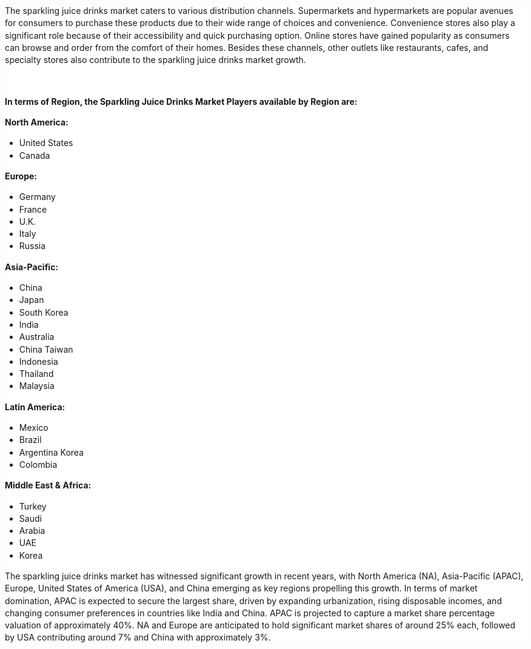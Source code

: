 <p><p>The sparkling juice drinks market caters to various distribution channels. Supermarkets and hypermarkets are popular avenues for consumers to purchase these products due to their wide range of choices and convenience. Convenience stores also play a significant role because of their accessibility and quick purchasing option. Online stores have gained popularity as consumers can browse and order from the comfort of their homes. Besides these channels, other outlets like restaurants, cafes, and specialty stores also contribute to the sparkling juice drinks market growth.</p></p>
<p>&nbsp;</p>
<p><strong>In terms of Region, the Sparkling Juice Drinks Market Players available by Region are:</strong></p>
<p>
    <p> <strong> North America: </strong>
        <ul>
            <li>United States</li>
            <li>Canada</li>
        </ul>
        </p> 
    <p> <strong> Europe: </strong>
        <ul>
            <li>Germany</li>
            <li>France</li>
            <li>U.K.</li>
            <li>Italy</li>
            <li>Russia</li>
        </ul>
        </p> 
    <p> <strong> Asia-Pacific: </strong>
        <ul>
            <li>China</li>
            <li>Japan</li>
            <li>South Korea</li>
            <li>India</li>
            <li>Australia</li>
            <li>China Taiwan</li>
            <li>Indonesia</li>
            <li>Thailand</li>
            <li>Malaysia</li>
        </ul>
        </p> 
    <p> <strong> Latin America: </strong>
        <ul>
            <li>Mexico</li>
            <li>Brazil</li>
            <li>Argentina Korea</li>
            <li>Colombia</li>
        </ul>
        </p> 
    <p> <strong> Middle East & Africa: </strong>
        <ul>
            <li>Turkey</li>
            <li>Saudi</li>
            <li>Arabia</li>
            <li>UAE</li>
            <li>Korea</li>
        </ul>
    </p>
    </p>
<p><p>The sparkling juice drinks market has witnessed significant growth in recent years, with North America (NA), Asia-Pacific (APAC), Europe, United States of America (USA), and China emerging as key regions propelling this growth. In terms of market domination, APAC is expected to secure the largest share, driven by expanding urbanization, rising disposable incomes, and changing consumer preferences in countries like India and China. APAC is projected to capture a market share percentage valuation of approximately 40%. NA and Europe are anticipated to hold significant market shares of around 25% each, followed by USA contributing around 7% and China with approximately 3%.</p></p>